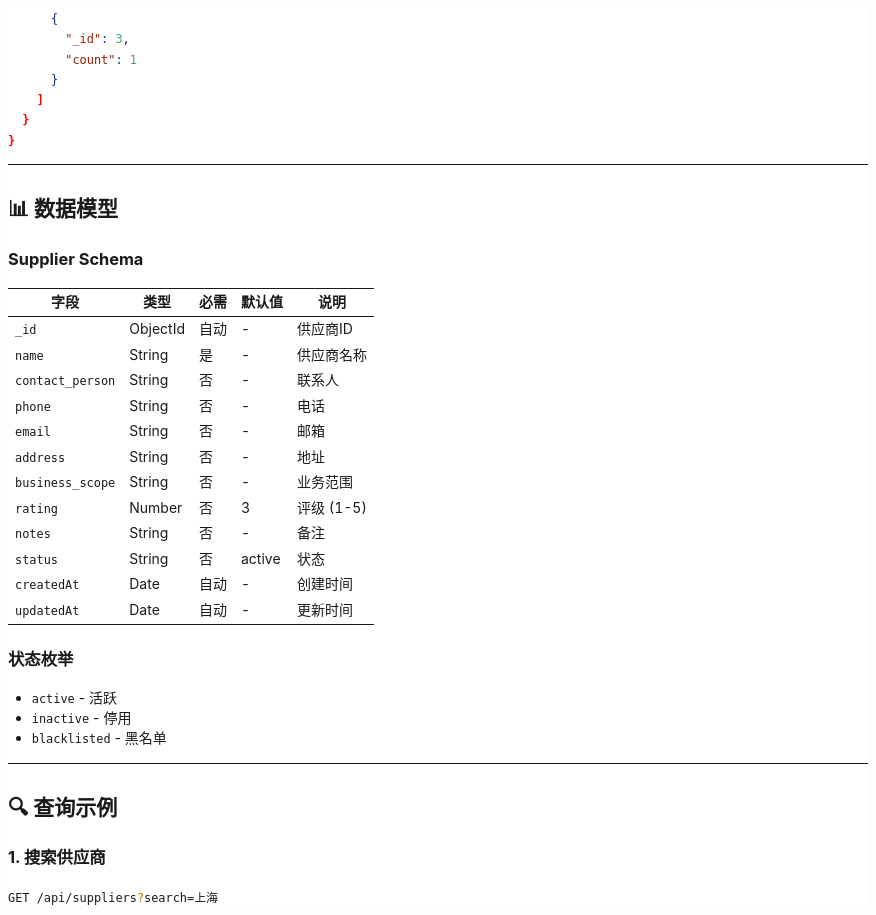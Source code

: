 ```json
      {
        "_id": 3,
        "count": 1
      }
    ]
  }
}
```

---

## 📊 数据模型

### Supplier Schema

| 字段 | 类型 | 必需 | 默认值 | 说明 |
|------|------|------|--------|------|
| `_id` | ObjectId | 自动 | - | 供应商ID |
| `name` | String | 是 | - | 供应商名称 |
| `contact_person` | String | 否 | - | 联系人 |
| `phone` | String | 否 | - | 电话 |
| `email` | String | 否 | - | 邮箱 |
| `address` | String | 否 | - | 地址 |
| `business_scope` | String | 否 | - | 业务范围 |
| `rating` | Number | 否 | 3 | 评级 (1-5) |
| `notes` | String | 否 | - | 备注 |
| `status` | String | 否 | active | 状态 |
| `createdAt` | Date | 自动 | - | 创建时间 |
| `updatedAt` | Date | 自动 | - | 更新时间 |

### 状态枚举

- `active` - 活跃
- `inactive` - 停用
- `blacklisted` - 黑名单

---

## 🔍 查询示例

### 1. 搜索供应商
```bash
GET /api/suppliers?search=上海
```

